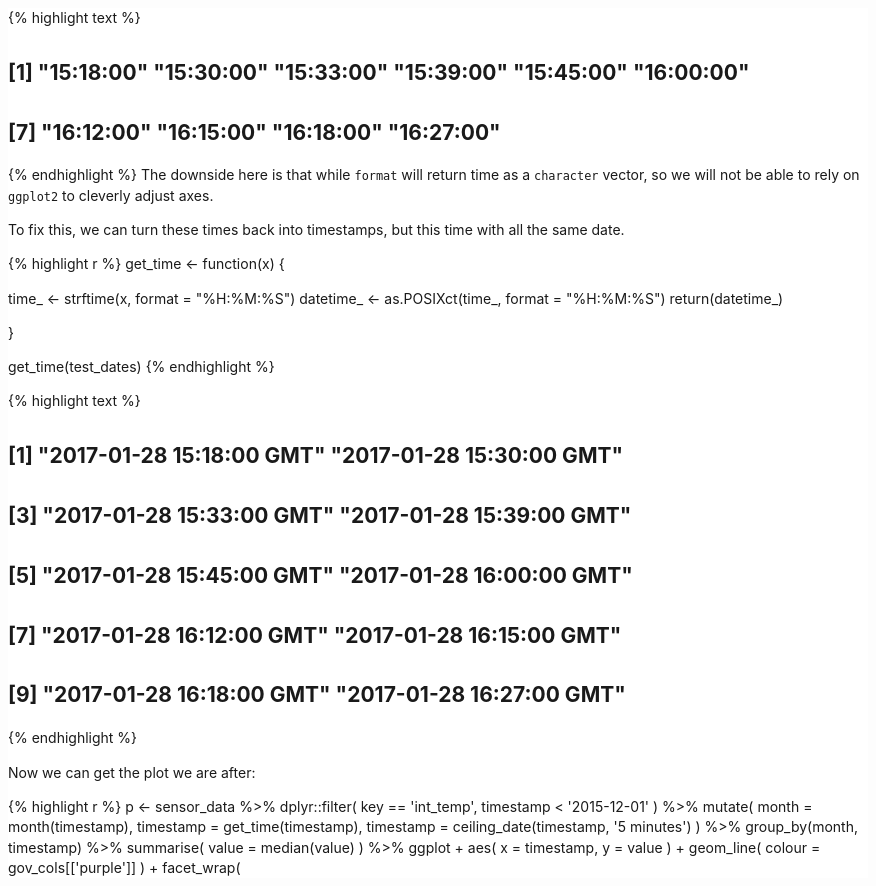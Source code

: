 

{% highlight text %}
##  [1] "15:18:00" "15:30:00" "15:33:00" "15:39:00" "15:45:00" "16:00:00"
##  [7] "16:12:00" "16:15:00" "16:18:00" "16:27:00"
{% endhighlight %}
The downside here is that while `format` will return time as a `character` vector, so we will not be able to rely on `ggplot2` to cleverly adjust axes.
 
To fix this, we can turn these times back into timestamps, but this time with all the same date.
 

{% highlight r %}
get_time <- function(x) {
 
   time_ <- strftime(x, format = "%H:%M:%S")
   datetime_ <- as.POSIXct(time_, format = "%H:%M:%S")
   return(datetime_)
   
}
 
get_time(test_dates)
{% endhighlight %}



{% highlight text %}
##  [1] "2017-01-28 15:18:00 GMT" "2017-01-28 15:30:00 GMT"
##  [3] "2017-01-28 15:33:00 GMT" "2017-01-28 15:39:00 GMT"
##  [5] "2017-01-28 15:45:00 GMT" "2017-01-28 16:00:00 GMT"
##  [7] "2017-01-28 16:12:00 GMT" "2017-01-28 16:15:00 GMT"
##  [9] "2017-01-28 16:18:00 GMT" "2017-01-28 16:27:00 GMT"
{% endhighlight %}
 
Now we can get the plot we are after:
 

{% highlight r %}
p <- sensor_data %>% 
  dplyr::filter(
    key == 'int_temp',
    timestamp < '2015-12-01'
    ) %>%
     mutate(
       month = month(timestamp),
       timestamp = get_time(timestamp),
       timestamp = ceiling_date(timestamp, '5 minutes')
     )  %>%
     group_by(month, timestamp) %>%
     summarise(
       value = median(value)
     ) %>%
  ggplot + 
  aes(
    x = timestamp,
    y = value
  ) + 
  geom_line(
    colour = gov_cols[['purple']]
    ) +
  facet_wrap(